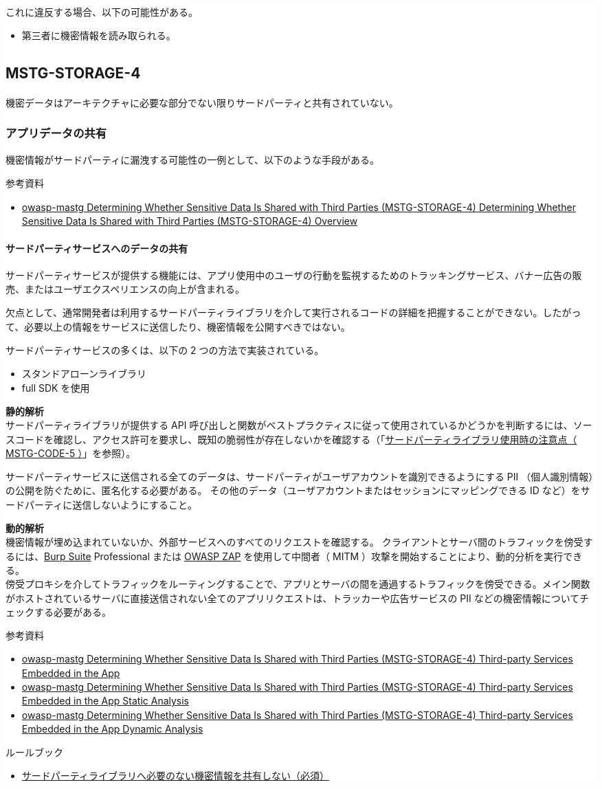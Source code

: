 これに違反する場合、以下の可能性がある。
* 第三者に機密情報を読み取られる。

## MSTG-STORAGE-4
機密データはアーキテクチャに必要な部分でない限りサードパーティと共有されていない。

### アプリデータの共有

機密情報がサードパーティに漏洩する可能性の一例として、以下のような手段がある。

参考資料
* [owasp-mastg Determining Whether Sensitive Data Is Shared with Third Parties (MSTG-STORAGE-4) Determining Whether Sensitive Data Is Shared with Third Parties (MSTG-STORAGE-4) Overview](https://github.com/OWASP/owasp-mastg/blob/v1.5.0/Document/0x05d-Testing-Data-Storage.md#overview-3)

#### サードパーティサービスへのデータの共有

サードパーティサービスが提供する機能には、アプリ使用中のユーザの行動を監視するためのトラッキングサービス、バナー広告の販売、またはユーザエクスペリエンスの向上が含まれる。

欠点として、通常開発者は利用するサードパーティライブラリを介して実行されるコードの詳細を把握することができない。したがって、必要以上の情報をサービスに送信したり、機密情報を公開すべきではない。

サードパーティサービスの多くは、以下の 2 つの方法で実装されている。
* スタンドアローンライブラリ
* full SDK を使用

**静的解析**<br>
サードパーティライブラリが提供する API 呼び出しと関数がベストプラクティスに従って使用されているかどうかを判断するには、ソースコードを確認し、アクセス許可を要求し、既知の脆弱性が存在しないかを確認する（「[サードパーティライブラリ使用時の注意点（ MSTG-CODE-5 ）](0x08-MASDG-Code_Quality_and_Build_Setting_Requirements.md#サードパーティライブラリ使用時の注意点)」を参照）。

サードパーティサービスに送信される全てのデータは、サードパーティがユーザアカウントを識別できるようにする PII （個人識別情報）の公開を防ぐために、匿名化する必要がある。 その他のデータ（ユーザアカウントまたはセッションにマッピングできる ID など）をサードパーティに送信しないようにすること。

**動的解析**<br>
機密情報が埋め込まれていないか、外部サービスへのすべてのリクエストを確認する。 クライアントとサーバ間のトラフィックを傍受するには、[Burp Suite](https://github.com/OWASP/owasp-mastg/blob/v1.5.0/Document/0x08a-Testing-Tools.md#burp-suite) Professional または [OWASP ZAP](https://github.com/OWASP/owasp-mastg/blob/v1.5.0/Document/0x08a-Testing-Tools.md#owasp-zap) を使用して中間者（ MITM ）攻撃を開始することにより、動的分析を実行できる。<br>
傍受プロキシを介してトラフィックをルーティングすることで、アプリとサーバの間を通過するトラフィックを傍受できる。メイン関数がホストされているサーバに直接送信されない全てのアプリリクエストは、トラッカーや広告サービスの PII などの機密情報についてチェックする必要がある。

参考資料
* [owasp-mastg Determining Whether Sensitive Data Is Shared with Third Parties (MSTG-STORAGE-4) Third-party Services Embedded in the App](https://github.com/OWASP/owasp-mastg/blob/v1.5.0/Document/0x05d-Testing-Data-Storage.md#third-party-services-embedded-in-the-app)
* [owasp-mastg Determining Whether Sensitive Data Is Shared with Third Parties (MSTG-STORAGE-4) Third-party Services Embedded in the App Static Analysis](https://github.com/OWASP/owasp-mastg/blob/v1.5.0/Document/0x05d-Testing-Data-Storage.md#third-party-services-embedded-in-the-app-1)
* [owasp-mastg Determining Whether Sensitive Data Is Shared with Third Parties (MSTG-STORAGE-4) Third-party Services Embedded in the App Dynamic Analysis](https://github.com/OWASP/owasp-mastg/blob/v1.5.0/Document/0x05d-Testing-Data-Storage.md#third-party-services-embedded-in-the-app-2)

ルールブック
* [サードパーティライブラリへ必要のない機密情報を共有しない（必須）](#サードパーティライブラリへ必要のない機密情報を共有しない必須)
